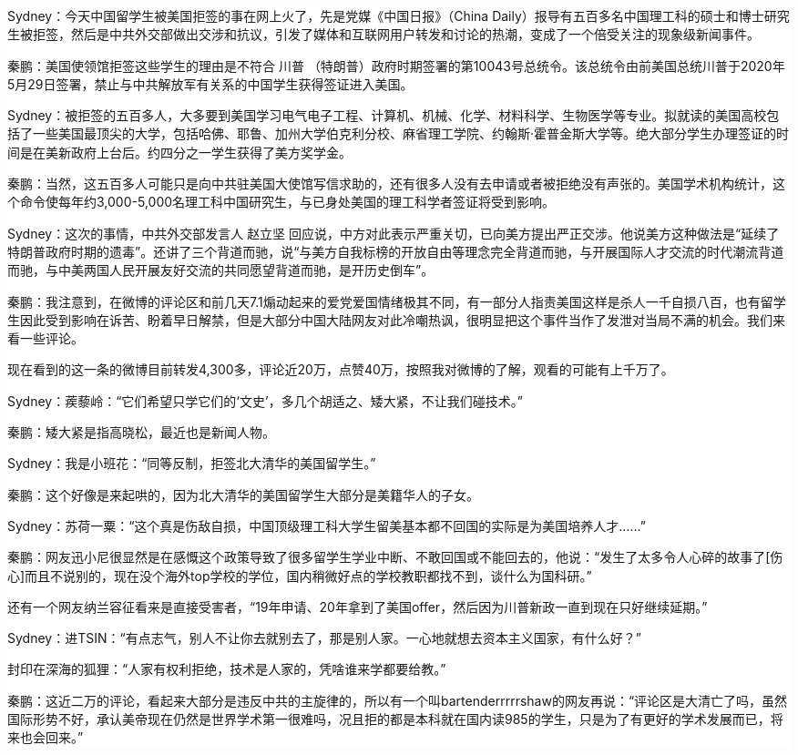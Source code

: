  Sydney：今天中国留学生被美国拒签的事在网上火了，先是党媒《中国日报》（China Daily）报导有五百多名中国理工科的硕士和博士研究生被拒签，然后是中共外交部做出交涉和抗议，引发了媒体和互联网用户转发和讨论的热潮，变成了一个倍受关注的现象级新闻事件。
</p>
<p>
 秦鹏：美国使领馆拒签这些学生的理由是不符合
 <ok href="https://www.epochtimes.com/gb/tag/%E5%B7%9D%E6%99%AE.html">
  川普
 </ok>
 （特朗普）政府时期签署的第10043号总统令。该总统令由前美国总统川普于2020年5月29日签署，禁止与中共解放军有关系的中国学生获得签证进入美国。
</p>
<p>
 Sydney：被拒签的五百多人，大多要到美国学习电气电子工程、计算机、机械、化学、材料科学、生物医学等专业。拟就读的美国高校包括了一些美国最顶尖的大学，包括哈佛、耶鲁、加州大学伯克利分校、麻省理工学院、约翰斯‧霍普金斯大学等。绝大部分学生办理签证的时间是在美新政府上台后。约四分之一学生获得了美方奖学金。
</p>
<p>
 秦鹏：当然，这五百多人可能只是向中共驻美国大使馆写信求助的，还有很多人没有去申请或者被拒绝没有声张的。美国学术机构统计，这个命令使每年约3,000-5,000名理工科中国研究生，与已身处美国的理工科学者签证将受到影响。
</p>
<p>
 Sydney：这次的事情，中共外交部发言人
 <ok href="https://www.epochtimes.com/gb/tag/%E8%B5%B5%E7%AB%8B%E5%9D%9A.html">
  赵立坚
 </ok>
 回应说，中方对此表示严重关切，已向美方提出严正交涉。他说美方这种做法是“延续了特朗普政府时期的遗毒”。还讲了三个背道而驰，说“与美方自我标榜的开放自由等理念完全背道而驰，与开展国际人才交流的时代潮流背道而驰，与中美两国人民开展友好交流的共同愿望背道而驰，是开历史倒车”。
</p>
<p>
 秦鹏：我注意到，在微博的评论区和前几天7.1煽动起来的爱党爱国情绪极其不同，有一部分人指责美国这样是杀人一千自损八百，也有留学生因此受到影响在诉苦、盼着早日解禁，但是大部分中国大陆网友对此冷嘲热讽，很明显把这个事件当作了发泄对当局不满的机会。我们来看一些评论。
</p>
<p>
 现在看到的这一条的微博目前转发4,300多，评论近20万，点赞40万，按照我对微博的了解，观看的可能有上千万了。
</p>
<p>
 Sydney：蒺藜岭：“它们希望只学它们的‘文史’，多几个胡适之、矮大紧，不让我们碰技术。”
</p>
<p>
 秦鹏：矮大紧是指高晓松，最近也是新闻人物。
</p>
<p>
 Sydney：我是小班花：“同等反制，拒签北大清华的美国留学生。”
</p>
<p>
 秦鹏：这个好像是来起哄的，因为北大清华的美国留学生大部分是美籍华人的子女。
</p>
<p>
 Sydney：苏荷一粟：“这个真是伤敌自损，中国顶级理工科大学生留美基本都不回国的实际是为美国培养人才……”
</p>
<p>
 秦鹏：网友迅小尼很显然是在感慨这个政策导致了很多留学生学业中断、不敢回国或不能回去的，他说：“发生了太多令人心碎的故事了[伤心]而且不说别的，现在没个海外top学校的学位，国内稍微好点的学校教职都找不到，谈什么为国科研。”
</p>
<p>
 还有一个网友纳兰容征看来是直接受害者，“19年申请、20年拿到了美国offer，然后因为川普新政一直到现在只好继续延期。”
</p>
<p>
 Sydney：进TSIN：“有点志气，别人不让你去就别去了，那是别人家。一心地就想去资本主义国家，有什么好？”
</p>
<p>
 封印在深海的狐狸：“人家有权利拒绝，技术是人家的，凭啥谁来学都要给教。”
</p>
<p>
 秦鹏：这近二万的评论，看起来大部分是违反中共的主旋律的，所以有一个叫bartenderrrrrshaw的网友再说：“评论区是大清亡了吗，虽然国际形势不好，承认美帝现在仍然是世界学术第一很难吗，况且拒的都是本科就在国内读985的学生，只是为了有更好的学术发展而已，将来也会回来。”